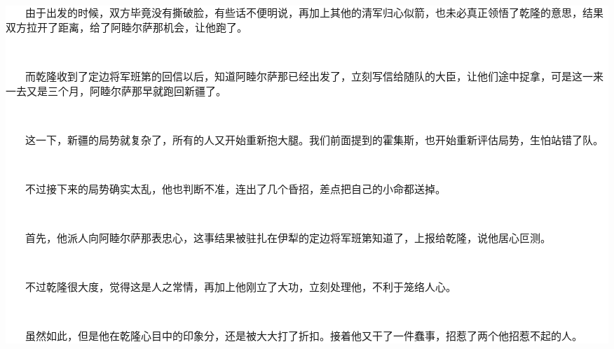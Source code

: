 <p style="text-indent: 2em;line-height: 1.5em;">
<span style="font-size: 15px;">
          由于出发的时候，双方毕竟没有撕破脸，有些话不便明说，再加上其他的清军归心似箭，也未必真正领悟了乾隆的意思，结果双方拉开了距离，给了阿睦尔萨那机会，让他跑了。
         </span>
</p>
<p style="text-indent: 2em;line-height: 1.5em;">
<span style="font-size: 15px;">
<br/>
</span>
</p>
<p style="text-indent: 2em;line-height: 1.5em;">
<span style="font-size: 15px;">
          而乾隆收到了定边将军班第的回信以后，知道阿睦尔萨那已经出发了，立刻写信给随队的大臣，让他们途中捉拿，可是这一来一去又是三个月，阿睦尔萨那早就跑回新疆了。
         </span>
</p>
<p style="text-indent: 2em;line-height: 1.5em;">
<span style="font-size: 15px;">
<br/>
</span>
</p>
<p style="text-indent: 2em;line-height: 1.5em;">
<span style="font-size: 15px;">
          这一下，新疆的局势就复杂了，所有的人又开始重新抱大腿。我们前面提到的霍集斯，也开始重新评估局势，生怕站错了队。
         </span>
</p>
<p style="text-indent: 2em;line-height: 1.5em;">
<span style="font-size: 15px;">
<br/>
</span>
</p>
<p style="text-indent: 2em;line-height: 1.5em;">
<span style="font-size: 15px;">
          不过接下来的局势确实太乱，他也判断不准，连出了几个昏招，差点把自己的小命都送掉。
         </span>
</p>
<p style="text-indent: 2em;line-height: 1.5em;">
<span style="font-size: 15px;">
<br/>
</span>
</p>
<p style="text-indent: 2em;line-height: 1.5em;">
<span style="font-size: 15px;">
          首先，他派人向阿睦尔萨那表忠心，这事结果被驻扎在伊犁的定边将军班第知道了，上报给乾隆，说他居心叵测。
         </span>
</p>
<p style="text-indent: 2em;line-height: 1.5em;">
<span style="font-size: 15px;">
<br/>
</span>
</p>
<p style="text-indent: 2em;line-height: 1.5em;">
<span style="font-size: 15px;">
          不过乾隆很大度，觉得这是人之常情，再加上他刚立了大功，立刻处理他，不利于笼络人心。
         </span>
</p>
<p style="text-indent: 2em;line-height: 1.5em;">
<span style="font-size: 15px;">
<br/>
</span>
</p>
<p style="text-indent: 2em;line-height: 1.5em;">
<span style="font-size: 15px;">
          虽然如此，但是他在乾隆心目中的印象分，还是被大大打了折扣。接着他又干了一件蠢事，招惹了两个他招惹不起的人。
         </span>